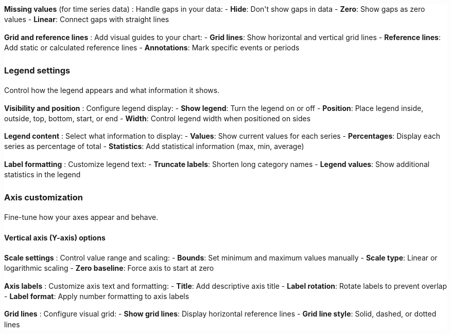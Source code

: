 **Missing values** (for time series data)
:   Handle gaps in your data:
     - **Hide**: Don't show gaps in data
     - **Zero**: Show gaps as zero values
     - **Linear**: Connect gaps with straight lines

**Grid and reference lines**
:   Add visual guides to your chart:
     - **Grid lines**: Show horizontal and vertical grid lines
     - **Reference lines**: Add static or calculated reference lines
     - **Annotations**: Mark specific events or periods

### Legend settings

Control how the legend appears and what information it shows.

**Visibility and position**
:   Configure legend display:
     - **Show legend**: Turn the legend on or off
     - **Position**: Place legend inside, outside, top, bottom, start, or end
     - **Width**: Control legend width when positioned on sides

**Legend content**
:   Select what information to display:
     - **Values**: Show current values for each series
     - **Percentages**: Display each series as percentage of total
     - **Statistics**: Add statistical information (max, min, average)

**Label formatting**
:   Customize legend text:
     - **Truncate labels**: Shorten long category names
     - **Legend values**: Show additional statistics in the legend

### Axis customization

Fine-tune how your axes appear and behave.

#### Vertical axis (Y-axis) options

**Scale settings**
:   Control value range and scaling:
     - **Bounds**: Set minimum and maximum values manually
     - **Scale type**: Linear or logarithmic scaling
     - **Zero baseline**: Force axis to start at zero

**Axis labels**
:   Customize axis text and formatting:
     - **Title**: Add descriptive axis title
     - **Label rotation**: Rotate labels to prevent overlap
     - **Label format**: Apply number formatting to axis labels

**Grid lines**
:   Configure visual grid:
     - **Show grid lines**: Display horizontal reference lines
     - **Grid line style**: Solid, dashed, or dotted lines
